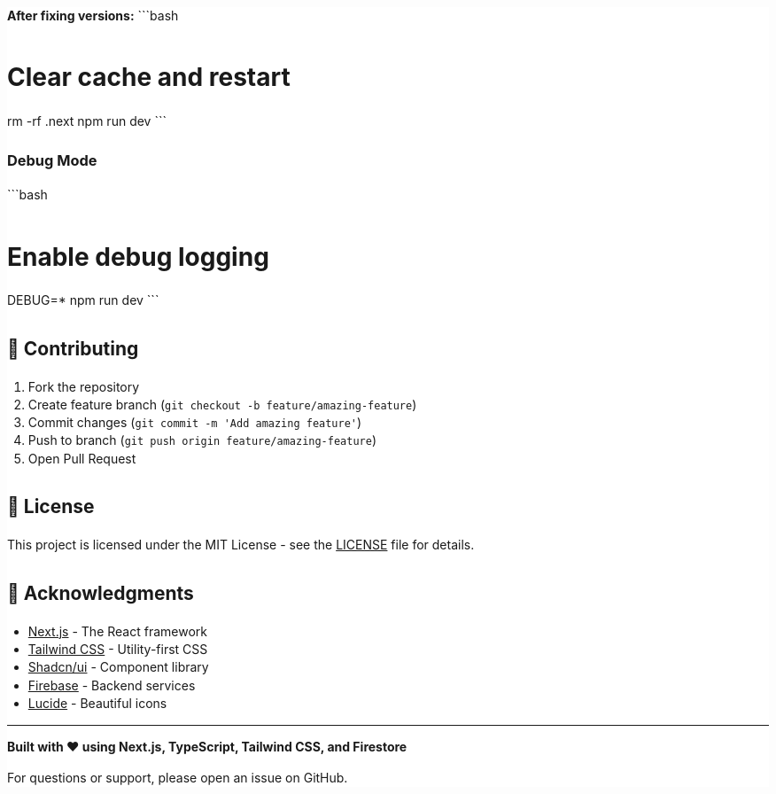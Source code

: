 **After fixing versions:**
\`\`\`bash
# Clear cache and restart
rm -rf .next
npm run dev
\`\`\`

### Debug Mode
\`\`\`bash
# Enable debug logging
DEBUG=* npm run dev
\`\`\`

## 🤝 Contributing

1. Fork the repository
2. Create feature branch (`git checkout -b feature/amazing-feature`)
3. Commit changes (`git commit -m 'Add amazing feature'`)
4. Push to branch (`git push origin feature/amazing-feature`)
5. Open Pull Request

## 📄 License

This project is licensed under the MIT License - see the [LICENSE](LICENSE) file for details.

## 🙏 Acknowledgments

- [Next.js](https://nextjs.org/) - The React framework
- [Tailwind CSS](https://tailwindcss.com/) - Utility-first CSS
- [Shadcn/ui](https://ui.shadcn.com/) - Component library
- [Firebase](https://firebase.google.com/) - Backend services
- [Lucide](https://lucide.dev/) - Beautiful icons

---

**Built with ❤️ using Next.js, TypeScript, Tailwind CSS, and Firestore**

For questions or support, please open an issue on GitHub.
